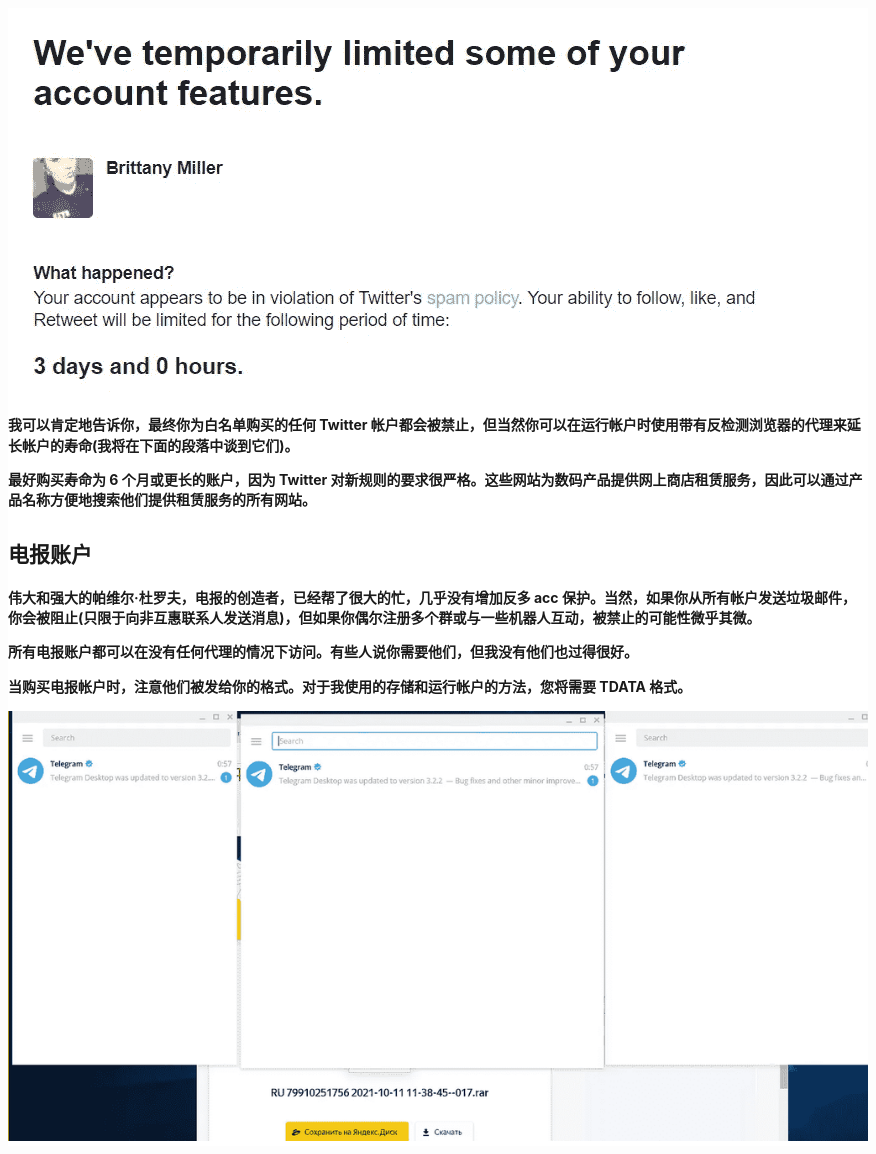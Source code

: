 ****![](img/16fa9513bb9f9008d060afcddb024cfb.png)****

****我可以肯定地告诉你，最终你为白名单购买的任何 Twitter 帐户都会被禁止，但当然你可以在运行帐户时使用带有反检测浏览器的代理来延长帐户的寿命(我将在下面的段落中谈到它们)。****

****最好购买寿命为 6 个月或更长的账户，因为 Twitter 对新规则的要求很严格。这些网站为数码产品提供网上商店租赁服务，因此可以通过产品名称方便地搜索他们提供租赁服务的所有网站。****

## ******电报账户******

****伟大和强大的帕维尔·杜罗夫，电报的创造者，已经帮了很大的忙，几乎没有增加反多 acc 保护。当然，如果你从所有帐户发送垃圾邮件，你会被阻止(只限于向非互惠联系人发送消息)，但如果你偶尔注册多个群或与一些机器人互动，被禁止的可能性微乎其微。****

****所有电报账户都可以在没有任何代理的情况下访问。有些人说你需要他们，但我没有他们也过得很好。****

****当购买电报帐户时，注意他们被发给你的格式。对于我使用的存储和运行帐户的方法，您将需要 TDATA 格式。****

****![](img/50f4e48571c233cab6db101c196fb24c.png)****
